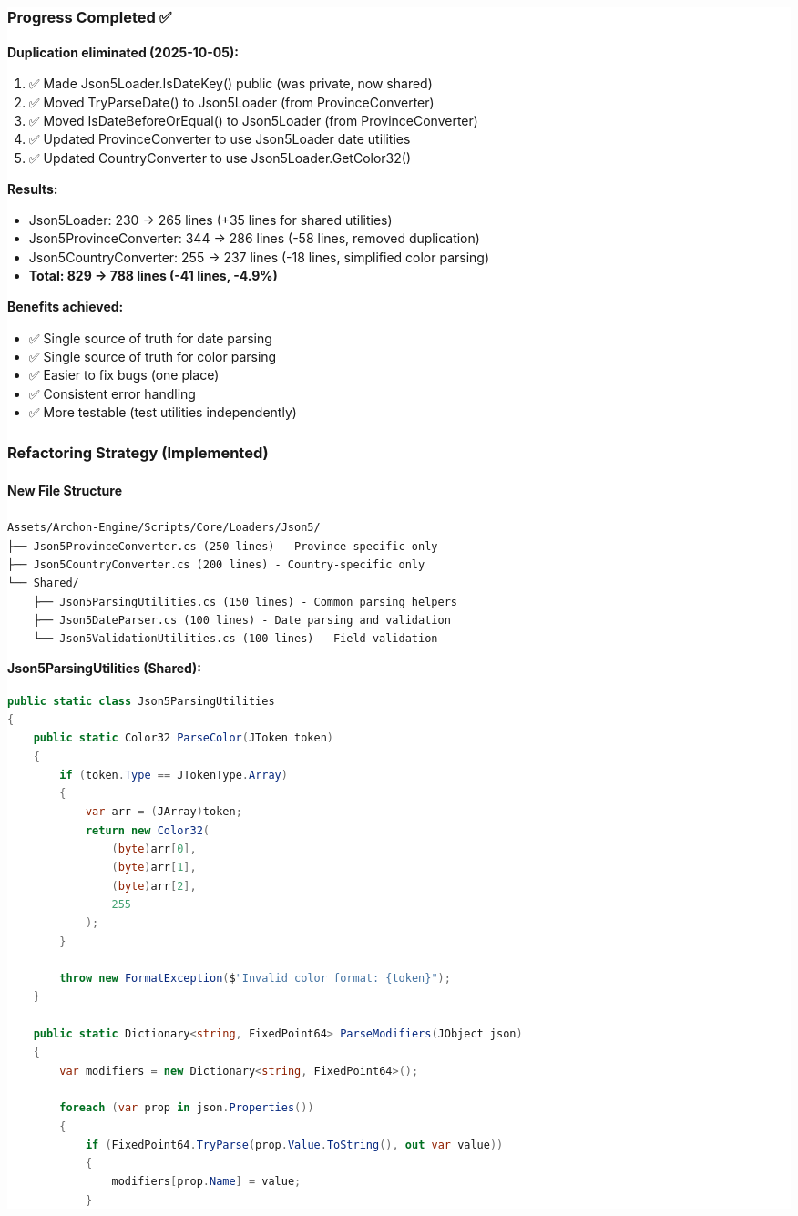 ### Progress Completed ✅

**Duplication eliminated (2025-10-05):**
1. ✅ Made Json5Loader.IsDateKey() public (was private, now shared)
2. ✅ Moved TryParseDate() to Json5Loader (from ProvinceConverter)
3. ✅ Moved IsDateBeforeOrEqual() to Json5Loader (from ProvinceConverter)
4. ✅ Updated ProvinceConverter to use Json5Loader date utilities
5. ✅ Updated CountryConverter to use Json5Loader.GetColor32()

**Results:**
- Json5Loader: 230 → 265 lines (+35 lines for shared utilities)
- Json5ProvinceConverter: 344 → 286 lines (-58 lines, removed duplication)
- Json5CountryConverter: 255 → 237 lines (-18 lines, simplified color parsing)
- **Total: 829 → 788 lines (-41 lines, -4.9%)**

**Benefits achieved:**
- ✅ Single source of truth for date parsing
- ✅ Single source of truth for color parsing
- ✅ Easier to fix bugs (one place)
- ✅ Consistent error handling
- ✅ More testable (test utilities independently)

### Refactoring Strategy (Implemented)

#### New File Structure
```
Assets/Archon-Engine/Scripts/Core/Loaders/Json5/
├── Json5ProvinceConverter.cs (250 lines) - Province-specific only
├── Json5CountryConverter.cs (200 lines) - Country-specific only
└── Shared/
    ├── Json5ParsingUtilities.cs (150 lines) - Common parsing helpers
    ├── Json5DateParser.cs (100 lines) - Date parsing and validation
    └── Json5ValidationUtilities.cs (100 lines) - Field validation
```

**Json5ParsingUtilities (Shared):**
```csharp
public static class Json5ParsingUtilities
{
    public static Color32 ParseColor(JToken token)
    {
        if (token.Type == JTokenType.Array)
        {
            var arr = (JArray)token;
            return new Color32(
                (byte)arr[0],
                (byte)arr[1],
                (byte)arr[2],
                255
            );
        }

        throw new FormatException($"Invalid color format: {token}");
    }

    public static Dictionary<string, FixedPoint64> ParseModifiers(JObject json)
    {
        var modifiers = new Dictionary<string, FixedPoint64>();

        foreach (var prop in json.Properties())
        {
            if (FixedPoint64.TryParse(prop.Value.ToString(), out var value))
            {
                modifiers[prop.Name] = value;
            }
```
